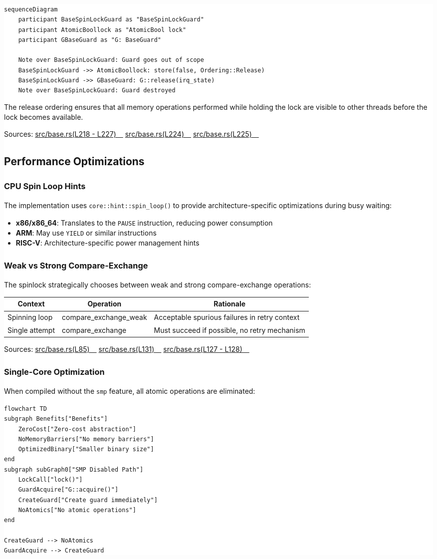 ```mermaid
sequenceDiagram
    participant BaseSpinLockGuard as "BaseSpinLockGuard"
    participant AtomicBoollock as "AtomicBool lock"
    participant GBaseGuard as "G: BaseGuard"

    Note over BaseSpinLockGuard: Guard goes out of scope
    BaseSpinLockGuard ->> AtomicBoollock: store(false, Ordering::Release)
    BaseSpinLockGuard ->> GBaseGuard: G::release(irq_state)
    Note over BaseSpinLockGuard: Guard destroyed
```

The release ordering ensures that all memory operations performed while holding the lock are visible to other threads before the lock becomes available.

Sources: [src/base.rs(L218 - L227)&emsp;](https://github.com/arceos-org/kspin/blob/dfc0ff2c/src/base.rs#L218-L227) [src/base.rs(L224)&emsp;](https://github.com/arceos-org/kspin/blob/dfc0ff2c/src/base.rs#L224-L224) [src/base.rs(L225)&emsp;](https://github.com/arceos-org/kspin/blob/dfc0ff2c/src/base.rs#L225-L225)

## Performance Optimizations

### CPU Spin Loop Hints

The implementation uses `core::hint::spin_loop()` to provide architecture-specific optimizations during busy waiting:

* **x86/x86_64**: Translates to the `PAUSE` instruction, reducing power consumption
* **ARM**: May use `YIELD` or similar instructions
* **RISC-V**: Architecture-specific power management hints

### Weak vs Strong Compare-Exchange

The spinlock strategically chooses between weak and strong compare-exchange operations:

|Context|Operation|Rationale|
| --- | --- | --- |
|Spinning loop|compare_exchange_weak|Acceptable spurious failures in retry context|
|Single attempt|compare_exchange|Must succeed if possible, no retry mechanism|

Sources: [src/base.rs(L85)&emsp;](https://github.com/arceos-org/kspin/blob/dfc0ff2c/src/base.rs#L85-L85) [src/base.rs(L131)&emsp;](https://github.com/arceos-org/kspin/blob/dfc0ff2c/src/base.rs#L131-L131) [src/base.rs(L127 - L128)&emsp;](https://github.com/arceos-org/kspin/blob/dfc0ff2c/src/base.rs#L127-L128)

### Single-Core Optimization

When compiled without the `smp` feature, all atomic operations are eliminated:

```mermaid
flowchart TD
subgraph Benefits["Benefits"]
    ZeroCost["Zero-cost abstraction"]
    NoMemoryBarriers["No memory barriers"]
    OptimizedBinary["Smaller binary size"]
end
subgraph subGraph0["SMP Disabled Path"]
    LockCall["lock()"]
    GuardAcquire["G::acquire()"]
    CreateGuard["Create guard immediately"]
    NoAtomics["No atomic operations"]
end

CreateGuard --> NoAtomics
GuardAcquire --> CreateGuard
```